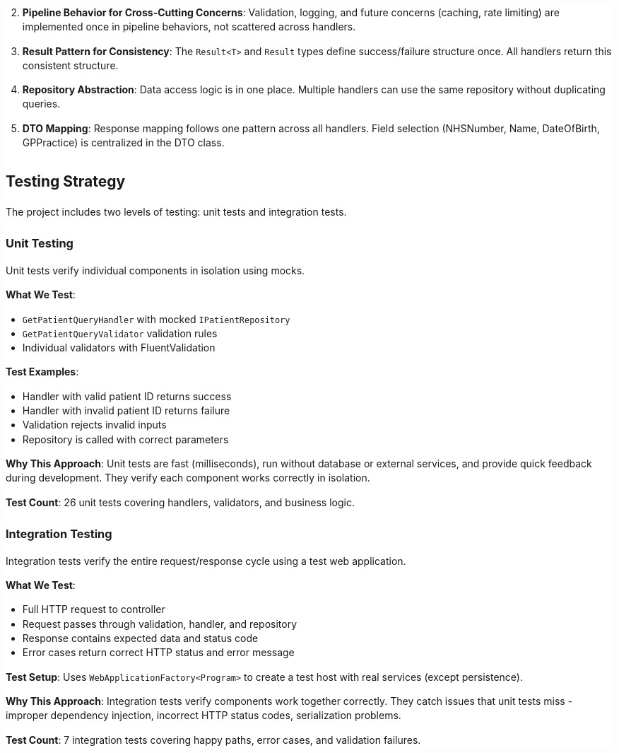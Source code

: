 2. **Pipeline Behavior for Cross-Cutting Concerns**: Validation, logging, and future concerns (caching, rate limiting) are implemented once in pipeline behaviors, not scattered across handlers.

3. **Result Pattern for Consistency**: The `Result<T>` and `Result` types define success/failure structure once. All handlers return this consistent structure.

4. **Repository Abstraction**: Data access logic is in one place. Multiple handlers can use the same repository without duplicating queries.

5. **DTO Mapping**: Response mapping follows one pattern across all handlers. Field selection (NHSNumber, Name, DateOfBirth, GPPractice) is centralized in the DTO class.

## Testing Strategy

The project includes two levels of testing: unit tests and integration tests.

### Unit Testing

Unit tests verify individual components in isolation using mocks.

**What We Test**:
- `GetPatientQueryHandler` with mocked `IPatientRepository`
- `GetPatientQueryValidator` validation rules
- Individual validators with FluentValidation

**Test Examples**:
- Handler with valid patient ID returns success
- Handler with invalid patient ID returns failure
- Validation rejects invalid inputs
- Repository is called with correct parameters

**Why This Approach**: Unit tests are fast (milliseconds), run without database or external services, and provide quick feedback during development. They verify each component works correctly in isolation.

**Test Count**: 26 unit tests covering handlers, validators, and business logic.

### Integration Testing

Integration tests verify the entire request/response cycle using a test web application.

**What We Test**:
- Full HTTP request to controller
- Request passes through validation, handler, and repository
- Response contains expected data and status code
- Error cases return correct HTTP status and error message

**Test Setup**: Uses `WebApplicationFactory<Program>` to create a test host with real services (except persistence).

**Why This Approach**: Integration tests verify components work together correctly. They catch issues that unit tests miss - improper dependency injection, incorrect HTTP status codes, serialization problems.

**Test Count**: 7 integration tests covering happy paths, error cases, and validation failures.

